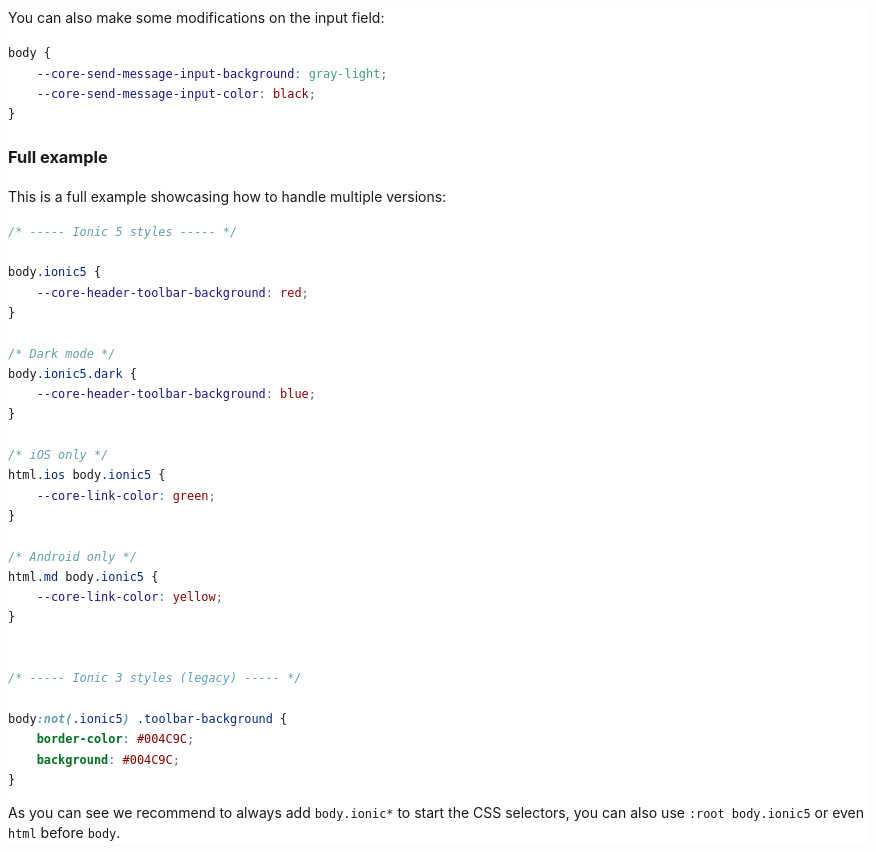 You can also make some modifications on the input field:

<ValidExample title="3.9.5">

```css
body {
    --core-send-message-input-background: gray-light;
    --core-send-message-input-color: black;
}
```

</ValidExample>

### Full example

This is a full example showcasing how to handle multiple versions:

<ValidExample title="3.9.4 and 3.9.5">

```css
/* ----- Ionic 5 styles ----- */

body.ionic5 {
    --core-header-toolbar-background: red;
}

/* Dark mode */
body.ionic5.dark {
    --core-header-toolbar-background: blue;
}

/* iOS only */
html.ios body.ionic5 {
    --core-link-color: green;
}

/* Android only */
html.md body.ionic5 {
    --core-link-color: yellow;
}


/* ----- Ionic 3 styles (legacy) ----- */

body:not(.ionic5) .toolbar-background {
    border-color: #004C9C;
    background: #004C9C;
}
```

</ValidExample>

As you can see we recommend to always add `body.ionic*` to start the CSS selectors, you can also use `:root body.ionic5` or even `html` before `body`.
